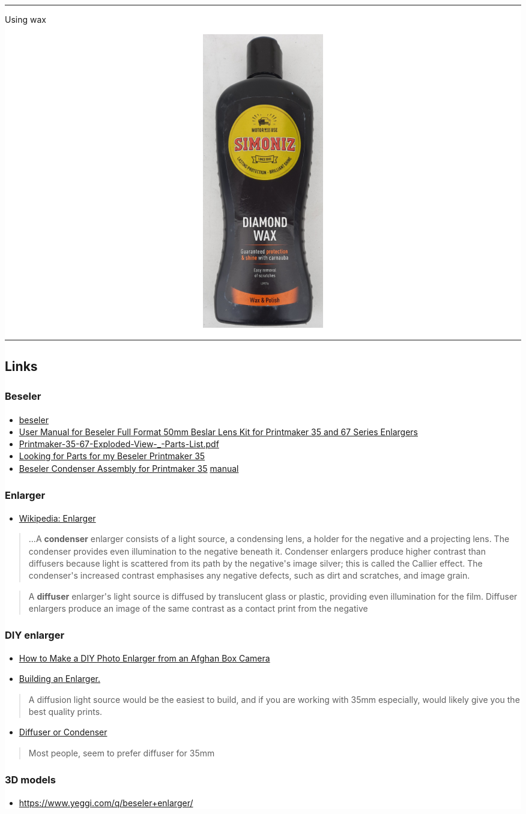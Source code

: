 ----

Using wax
<p align="center">
<img
src="img/15.PNG"
width = 200
/>
</p> 

----




## Links
### Beseler
* [beseler](https://www.beselerphoto.com/photography-enlargers/)
* [User Manual for Beseler Full Format 50mm Beslar Lens Kit for Printmaker 35 and 67 Series Enlargers](https://www.search-manual.com/beseler-full-format-50mm-beslar-lens-kit-for-printmaker-35-and-67-series-enlargers-7702-manual)
* [Printmaker-35-67-Exploded-View-_-Parts-List.pdf](https://www.beselerphoto.com/wp-content/uploads/2018/08/Printmaker-35-67-Exploded-View-_-Parts-List.pdf)
* [Looking for Parts for my Beseler Printmaker 35](https://www.photrio.com/forum/threads/looking-for-parts-for-my-beseler-printmaker-35.162185/)
* [Beseler Condenser Assembly for Printmaker 35](https://www.freestylephoto.biz/1045907-Beseler-Condenser-Assembly-for-Printmaker-35)
[manual](http://www.jollinger.com/photo/cam-coll/manuals/enlargers/beseler/Beseler_Printmaker_35_67_manual.pdf)

### Enlarger

* [Wikipedia: Enlarger](https://en.wikipedia.org/wiki/Enlarger)
 > ...A **condenser** enlarger consists of a light source, a condensing lens, a holder for the negative and a projecting lens. The condenser provides even illumination to the negative beneath it. Condenser enlargers produce higher contrast than diffusers because light is scattered from its path by the negative's image silver; this is called the Callier effect. The condenser's increased contrast emphasises any negative defects, such as dirt and scratches, and image grain.

> A **diffuser** enlarger's light source is diffused by translucent glass or plastic, providing even illumination for the film. Diffuser enlargers produce an image of the same contrast as a contact print from the negative

### DIY enlarger

* [How to Make a DIY Photo Enlarger from an Afghan Box Camera](https://petapixel.com/2021/09/28/how-to-make-a-diy-photo-enlarger-from-an-afghan-box-camera/)

* [Building an Enlarger.](https://www.photrio.com/forum/threads/building-an-enlarger.128663/)

>  A diffusion light source would be the easiest to build, 
and if you are working with 35mm especially, 
would likely give you the best quality prints.

* [Diffuser or Condenser](https://www.photrio.com/forum/threads/diffuser-or-condenser.87427/print)
> Most people, seem to prefer diffuser for 35mm

### 3D models
* https://www.yeggi.com/q/beseler+enlarger/